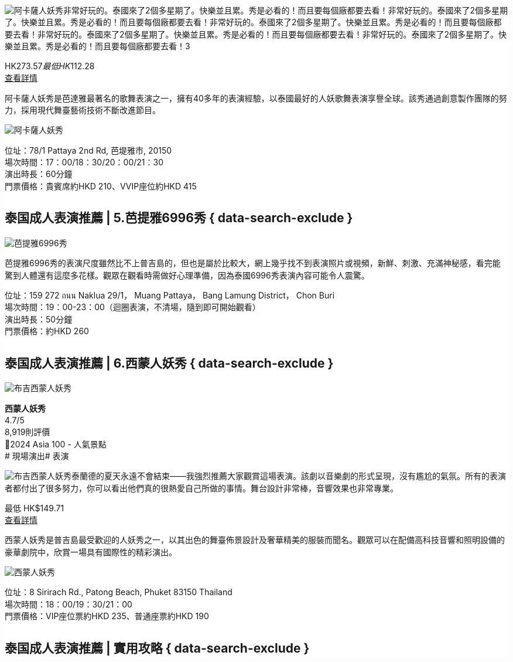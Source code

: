 ![阿卡薩人妖秀](https://ak-d.tripcdn.com/images/0a23i224x8ujxvwu092E3_C_36_36_R5.jpg_.webp?proc=autoorient&proc=source%2ftrip)非常好玩的。泰國來了2個多星期了。快樂並且累。秀是必看的！而且要每個廠都要去看！非常好玩的。泰國來了2個多星期了。快樂並且累。秀是必看的！而且要每個廠都要去看！非常好玩的。泰國來了2個多星期了。快樂並且累。秀是必看的！而且要每個廠都要去看！非常好玩的。泰國來了2個多星期了。快樂並且累。秀是必看的！而且要每個廠都要去看！非常好玩的。泰國來了2個多星期了。快樂並且累。秀是必看的！而且要每個廠都要去看！3

HK$273.57  
最低 HK$112.28  
[查看詳情](https://hk.trip.com/travel-guide/attraction/pattaya/alcazar-cabaret-show-13506077?curr=HKD&locale=zh-HK)

阿卡薩人妖秀是芭達雅最著名的歌舞表演之一，擁有40多年的表演經驗，以泰國最好的人妖歌舞表演享譽全球。該秀通過創意製作團隊的努力，採用現代舞臺藝術技術不斷改進節目。

![阿卡薩人妖秀](https://ak-d.tripcdn.com/images/1mj0a12000gmenrb587EB_Z_640_10000_R5.jpg_.webp?proc=autoorient&proc=source%2ftrip)

位址：78/1 Pattaya 2nd Rd, 芭堤雅市, 20150  
場次時間：17：00/18：30/20：00/21：30  
演出時長：60分鐘  
門票價格：貴賓席約HKD 210、VVIP座位約HKD 415  

## 泰国成人表演推薦 | 5.芭提雅6996秀 { data-search-exclude }

![芭提雅6996秀](https://ak-d.tripcdn.com/images/1mj5o12000gmenfx2C560_Z_640_10000_R5.jpg_.webp?proc=autoorient&proc=source%2ftrip)

芭提雅6996秀的表演尺度雖然比不上普吉島的，但也是屬於比較大，網上幾乎找不到表演照片或視頻，新鮮、刺激、充滿神秘感，看完能驚到人體還有這麼多花樣。觀眾在觀看時需做好心理準備，因為泰國6996秀表演內容可能令人震驚。

位址：159 272 ถนน Naklua 29/1， Muang Pattaya， Bang Lamung District， Chon Buri  
場次時間：19：00-23：00（迴圈表演，不清場，隨到即可開始觀看）  
演出時長：50分鐘  
門票價格：約HKD 260  

## 泰国成人表演推薦 | 6.西蒙人妖秀 { data-search-exclude }

![布吉西蒙人妖秀](https://ak-d.tripcdn.com/images/0105p12000f6t5d3s7F4E_R_300_300_R5.jpg_.webp?proc=autoorient&proc=source%2ftrip)

**西蒙人妖秀**  
4.7/5  
8,919則評價  
2024 Asia 100 - 人氣景點  
\# 現場演出\# 表演

![布吉西蒙人妖秀](https://ak-d.tripcdn.com/images/0a24s2234d4ul33z5E1C6_C_36_36_R5.jpg_.webp?proc=autoorient&proc=source%2ftrip)泰蘭德的夏天永遠不會結束——我強烈推薦大家觀賞這場表演。該劇以音樂劇的形式呈現，沒有尷尬的氣氛。所有的表演者都付出了很多努力，你可以看出他們真的很熱愛自己所做的事情。舞台設計非常棒，音響效果也非常專業。

最低 HK$149.71  
[查看詳情](https://hk.trip.com/travel-guide/attraction/phuket/simon-cabaret-phuket-10758707?curr=HKD&locale=zh-HK)

西蒙人妖秀是普吉島最受歡迎的人妖秀之一，以其出色的舞臺佈景設計及奢華精美的服裝而聞名。觀眾可以在配備高科技音響和照明設備的豪華劇院中，欣賞一場具有國際性的精彩演出。

![西蒙人妖秀](https://ak-d.tripcdn.com/images/1mj0y12000gmeo1rw86A8_Z_640_10000_R5.jpg_.webp?proc=autoorient&proc=source%2ftrip)

位址：8 Sirirach Rd., Patong Beach, Phuket 83150 Thailand  
場次時間：18：00/19：30/21：00  
門票價格：VIP座位票約HKD 235、普通座票約HKD 190  

## 泰国成人表演推薦 | 實用攻略 { data-search-exclude }
